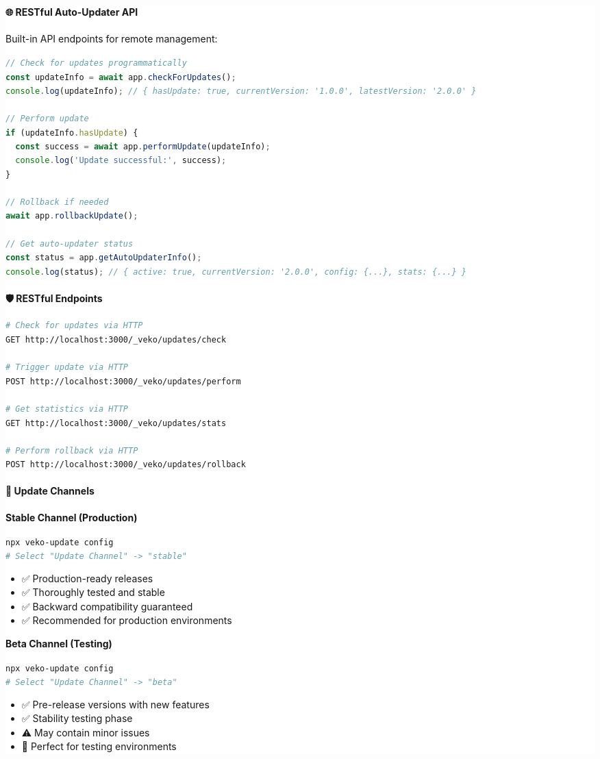 #### 🌐 RESTful Auto-Updater API

Built-in API endpoints for remote management:

```javascript
// Check for updates programmatically
const updateInfo = await app.checkForUpdates();
console.log(updateInfo); // { hasUpdate: true, currentVersion: '1.0.0', latestVersion: '2.0.0' }

// Perform update
if (updateInfo.hasUpdate) {
  const success = await app.performUpdate(updateInfo);
  console.log('Update successful:', success);
}

// Rollback if needed
await app.rollbackUpdate();

// Get auto-updater status
const status = app.getAutoUpdaterInfo();
console.log(status); // { active: true, currentVersion: '2.0.0', config: {...}, stats: {...} }
```

#### 🛡️ RESTful Endpoints

```bash
# Check for updates via HTTP
GET http://localhost:3000/_veko/updates/check

# Trigger update via HTTP
POST http://localhost:3000/_veko/updates/perform

# Get statistics via HTTP
GET http://localhost:3000/_veko/updates/stats

# Perform rollback via HTTP
POST http://localhost:3000/_veko/updates/rollback
```

#### 🎯 Update Channels

**Stable Channel (Production)**
```bash
npx veko-update config
# Select "Update Channel" -> "stable"
```
- ✅ Production-ready releases
- ✅ Thoroughly tested and stable
- ✅ Backward compatibility guaranteed
- ✅ Recommended for production environments

**Beta Channel (Testing)**
```bash
npx veko-update config
# Select "Update Channel" -> "beta"
```
- ✅ Pre-release versions with new features
- ✅ Stability testing phase
- ⚠️ May contain minor issues
- 🎯 Perfect for testing environments
